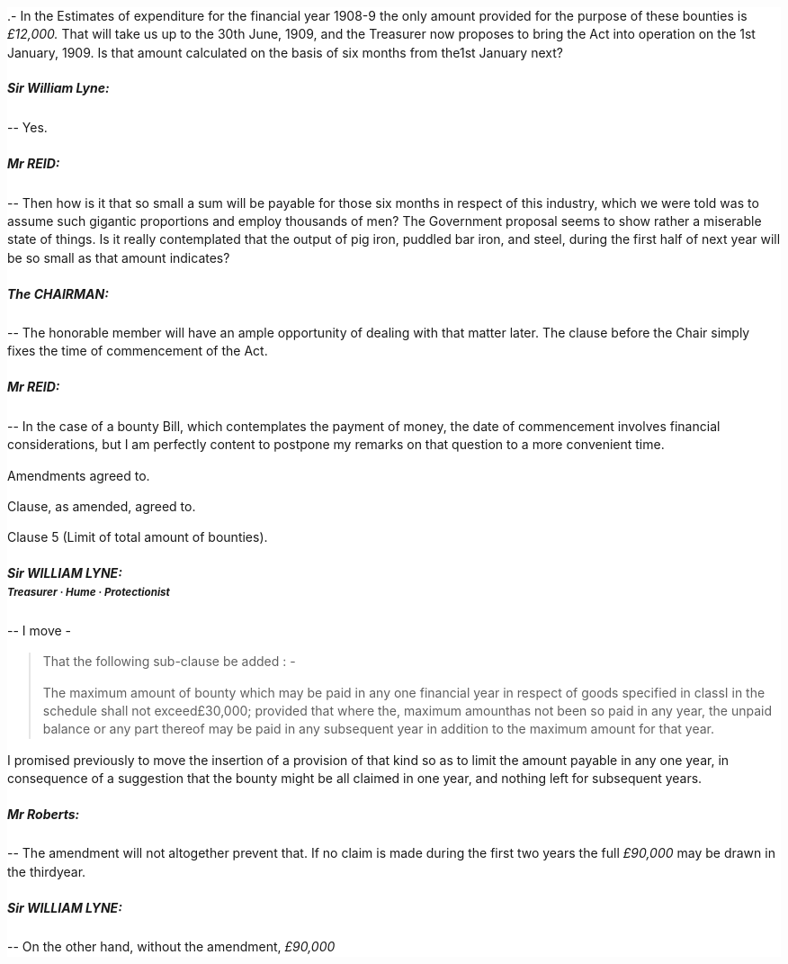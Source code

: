 .- In the Estimates of expenditure for the financial year  1908-9  the only amount provided for the purpose of these bounties is  *£12,000.*  That will take us up to the  30th  June,  1909,  and the Treasurer now proposes to bring the Act into operation on the  1st  January,  1909.  Is that amount calculated on the basis of six months from the1st January next? 

##### Sir William Lyne:

--  Yes. 

##### Mr REID:

-- Then how is it that so small a sum will be payable for those six months in respect of this industry, which we were told was to assume such gigantic proportions and employ thousands of men? The Government proposal seems to show rather a miserable state of things. Is it really contemplated that the output of pig iron, puddled bar iron, and steel, during the first half of next year will be so small as that amount indicates? 

##### The CHAIRMAN:

-- The honorable member will have an ample opportunity of dealing with that matter later. The clause before the Chair simply fixes the time of commencement of the Act. 

##### Mr REID:

-- In the case of a bounty Bill, which contemplates the payment of money, the date of commencement involves financial considerations, but I am perfectly content to postpone my remarks on that question to a more convenient time. 

Amendments agreed to. 

Clause, as amended, agreed to. 

Clause  5  (Limit of total amount of bounties). 

##### Sir WILLIAM LYNE:<br><small class="text-muted">Treasurer &middot; Hume &middot; Protectionist</small>

-- I move - 

  >That the following sub-clause be added :  - 
  >
  >The maximum amount of bounty which may be paid in any one financial year in respect of goods specified in classI in the schedule shall not exceed£30,000; provided that where the, maximum amounthas not been so paid in any year, the unpaid balance or any part thereof may be paid in any subsequent year in addition to the maximum amount for that year. 

I promised previously to move the insertion of a provision of that kind so as to limit the amount payable in any one year, in consequence of a suggestion that the bounty might be all claimed in one year, and nothing left for subsequent years. 

##### Mr Roberts:

--  The amendment will not altogether prevent that. If no claim is made during the first two years the full  *£90,000*  may be drawn in the thirdyear. 

##### Sir WILLIAM LYNE:

-- On the other hand, without the amendment,  *£90,000* 

